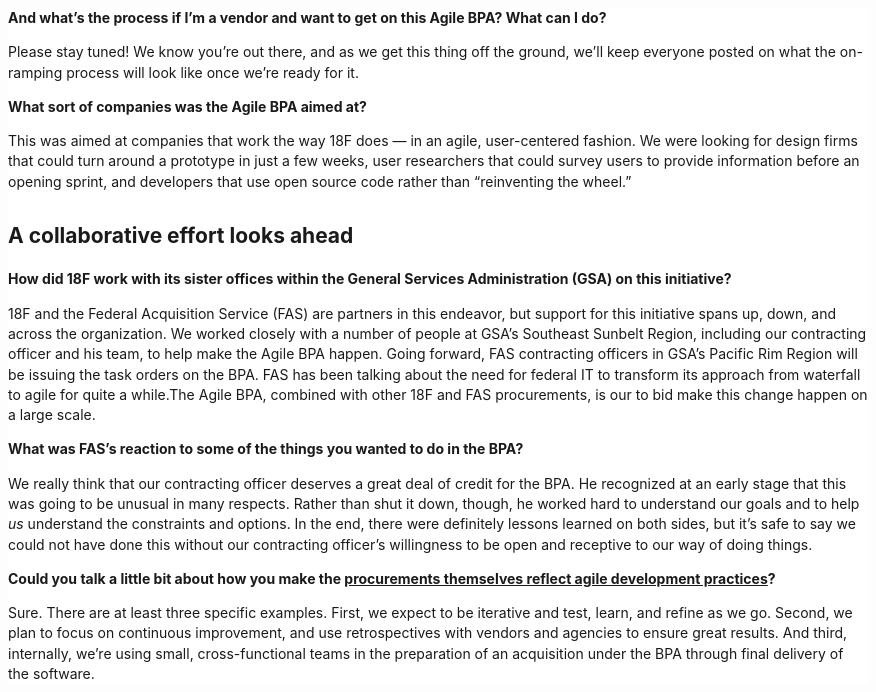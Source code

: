 **And what’s the process if I’m a vendor and want to get on this Agile
BPA? What can I do?**

Please stay tuned! We know you’re out there, and as we get this thing
off the ground, we’ll keep everyone posted on what the on-ramping
process will look like once we’re ready for it.

**What sort of companies was the Agile BPA aimed at?**

This was aimed at companies that work the way 18F does — in an agile,
user-centered fashion. We were looking for design firms that could turn
around a prototype in just a few weeks, user researchers that could
survey users to provide information before an opening sprint, and
developers that use open source code rather than “reinventing the
wheel.”

A collaborative effort looks ahead
----------------------------------

**How did 18F work with its sister offices within the General Services
Administration (GSA) on this initiative?**

18F and the Federal Acquisition Service (FAS) are partners in this
endeavor, but support for this initiative spans up, down, and across the
organization. We worked closely with a number of people at GSA’s
Southeast Sunbelt Region, including our contracting officer and his
team, to help make the Agile BPA happen. Going forward, FAS contracting
officers in GSA’s Pacific Rim Region will be issuing the task orders on
the BPA. FAS has been talking about the need for federal IT to transform
its approach from waterfall to agile for quite a while.The Agile BPA,
combined with other 18F and FAS procurements, is our to bid make this
change happen on a large scale.

**What was FAS’s reaction to some of the things you wanted to do in the
BPA?**

We really think that our contracting officer deserves a great deal of
credit for the BPA. He recognized at an early stage that this was going
to be unusual in many respects. Rather than shut it down, though, he
worked hard to understand our goals and to help *us* understand the
constraints and options. In the end, there were definitely lessons
learned on both sides, but it’s safe to say we could not have done this
without our contracting officer’s willingness to be open and receptive
to our way of doing things.

**Could you talk a little bit about how you make the [procurements
themselves reflect agile development
practices](https://pages.18f.gov/ads-bpa/buyers/)?**

Sure. There are at least three specific examples. First, we expect to be
iterative and test, learn, and refine as we go. Second, we plan to focus
on continuous improvement, and use retrospectives with vendors and
agencies to ensure great results. And third, internally, we’re using
small, cross-functional teams in the preparation of an acquisition under
the BPA through final delivery of the software.
